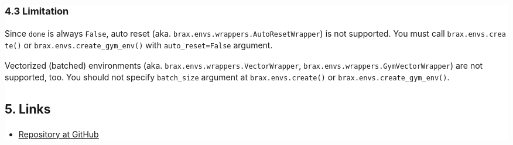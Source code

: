 
### 4.3 Limitation
Since `done` is always `False`, auto reset
(aka. `brax.envs.wrappers.AutoResetWrapper`) is not supported. You
must call `brax.envs.create()` or `brax.envs.create_gym_env()` with
`auto_reset=False` argument.

Vectorized (batched) environments
(aka. `brax.envs.wrappers.VectorWrapper`,
`brax.envs.wrappers.GymVectorWrapper`) are not supported, too. You
should not specify `batch_size` argument at `brax.envs.create()` or
`brax.envs.create_gym_env()`.

## 5. Links

- [Repository at GitHub](https://github.com/ymd-h/gym-notebook-wrapper)
